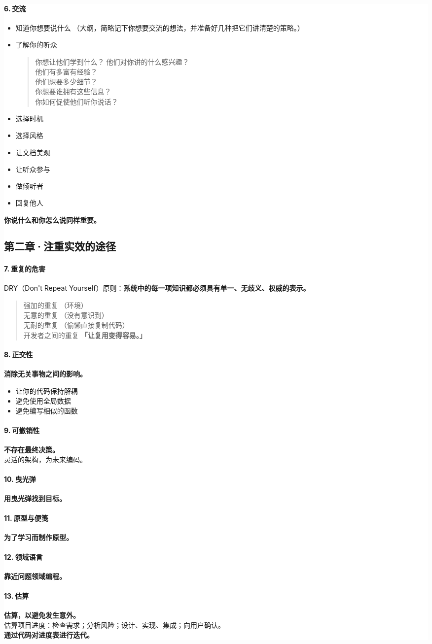 #### 6. 交流
- 知道你想要说什么 （大纲，简略记下你想要交流的想法，并准备好几种把它们讲清楚的策略。）
- 了解你的听众
  > 你想让他们学到什么？
他们对你讲的什么感兴趣？<br>
他们有多富有经验？<br>
他们想要多少细节？<br>
你想要谁拥有这些信息？<br>
你如何促使他们听你说话？

- 选择时机
- 选择风格
- 让文档美观
- 让听众参与
- 做倾听者
- 回复他人

**你说什么和你怎么说同样重要。**

## 第二章 · 注重实效的途径
#### 7. 重复的危害
DRY（Don't Repeat Yourself）原则：**系统中的每一项知识都必须具有单一、无歧义、权威的表示。**

> 强加的重复 （环境）<br>
无意的重复 （没有意识到）<br>
无耐的重复 （偷懒直接复制代码）<br>
开发者之间的重复 **「让复用变得容易。」**

#### 8. 正交性
**消除无关事物之间的影响。**
- 让你的代码保持解耦
- 避免使用全局数据
- 避免编写相似的函数

#### 9. 可撤销性
**不存在最终决策。**<br>
灵活的架构，为未来编码。

#### 10. 曳光弹
**用曳光弹找到目标。**

#### 11. 原型与便笺
**为了学习而制作原型。**

#### 12. 领域语言
**靠近问题领域编程。**

#### 13. 估算
**估算，以避免发生意外。**<br>
估算项目进度：检查需求；分析风险；设计、实现、集成；向用户确认。<br>
**通过代码对进度表进行迭代。**
